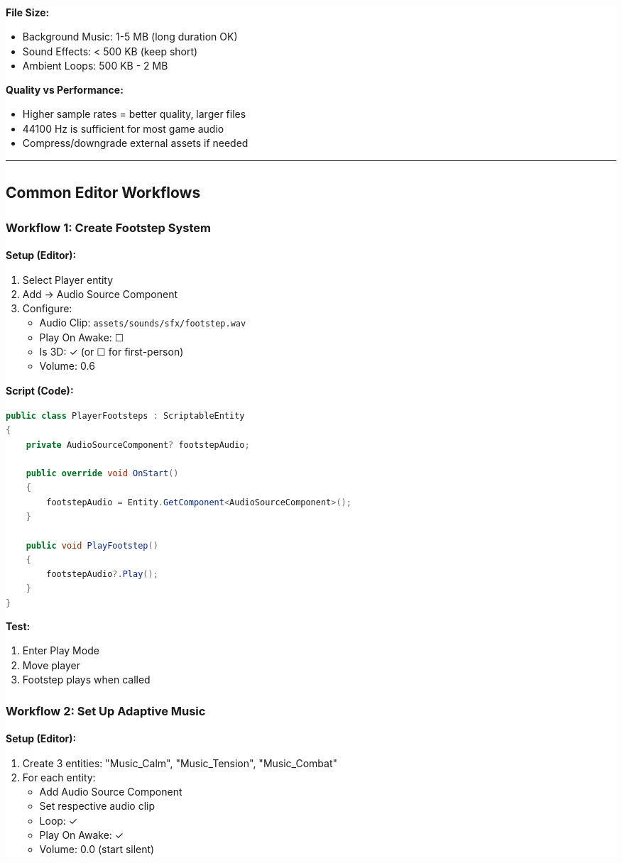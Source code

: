 **File Size:**
- Background Music: 1-5 MB (long duration OK)
- Sound Effects: < 500 KB (keep short)
- Ambient Loops: 500 KB - 2 MB

**Quality vs Performance:**
- Higher sample rates = better quality, larger files
- 44100 Hz is sufficient for most game audio
- Compress/downgrade external assets if needed

---

## Common Editor Workflows

### Workflow 1: Create Footstep System

**Setup (Editor):**
1. Select Player entity
2. Add → Audio Source Component
3. Configure:
   - Audio Clip: `assets/sounds/sfx/footstep.wav`
   - Play On Awake: ☐
   - Is 3D: ✓ (or ☐ for first-person)
   - Volume: 0.6

**Script (Code):**
```csharp
public class PlayerFootsteps : ScriptableEntity
{
    private AudioSourceComponent? footstepAudio;

    public override void OnStart()
    {
        footstepAudio = Entity.GetComponent<AudioSourceComponent>();
    }

    public void PlayFootstep()
    {
        footstepAudio?.Play();
    }
}
```

**Test:**
1. Enter Play Mode
2. Move player
3. Footstep plays when called

### Workflow 2: Set Up Adaptive Music

**Setup (Editor):**
1. Create 3 entities: "Music_Calm", "Music_Tension", "Music_Combat"
2. For each entity:
   - Add Audio Source Component
   - Set respective audio clip
   - Loop: ✓
   - Play On Awake: ✓
   - Volume: 0.0 (start silent)
